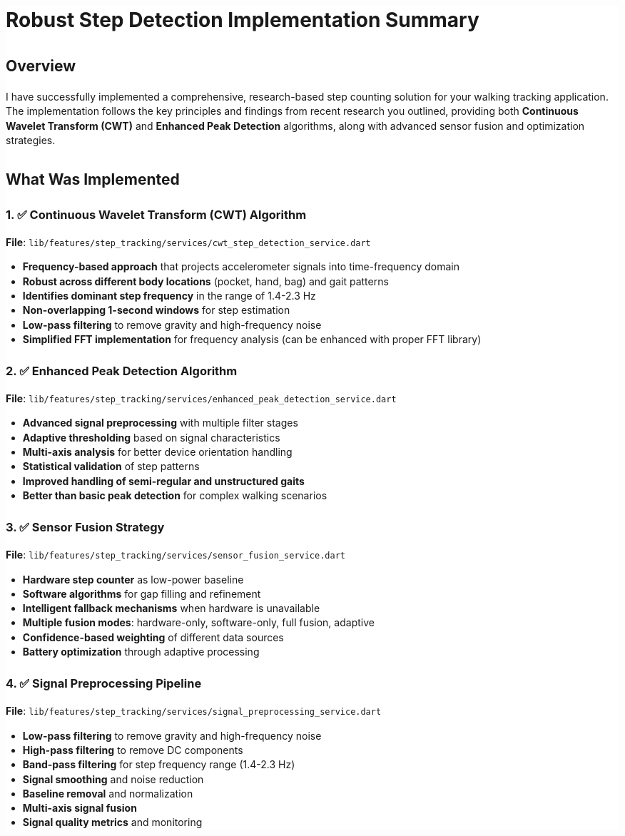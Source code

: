 # Robust Step Detection Implementation Summary

## Overview

I have successfully implemented a comprehensive, research-based step counting solution for your walking tracking application. The implementation follows the key principles and findings from recent research you outlined, providing both **Continuous Wavelet Transform (CWT)** and **Enhanced Peak Detection** algorithms, along with advanced sensor fusion and optimization strategies.

## What Was Implemented

### 1. ✅ Continuous Wavelet Transform (CWT) Algorithm
**File**: `lib/features/step_tracking/services/cwt_step_detection_service.dart`

- **Frequency-based approach** that projects accelerometer signals into time-frequency domain
- **Robust across different body locations** (pocket, hand, bag) and gait patterns
- **Identifies dominant step frequency** in the range of 1.4-2.3 Hz
- **Non-overlapping 1-second windows** for step estimation
- **Low-pass filtering** to remove gravity and high-frequency noise
- **Simplified FFT implementation** for frequency analysis (can be enhanced with proper FFT library)

### 2. ✅ Enhanced Peak Detection Algorithm
**File**: `lib/features/step_tracking/services/enhanced_peak_detection_service.dart`

- **Advanced signal preprocessing** with multiple filter stages
- **Adaptive thresholding** based on signal characteristics
- **Multi-axis analysis** for better device orientation handling
- **Statistical validation** of step patterns
- **Improved handling of semi-regular and unstructured gaits**
- **Better than basic peak detection** for complex walking scenarios

### 3. ✅ Sensor Fusion Strategy
**File**: `lib/features/step_tracking/services/sensor_fusion_service.dart`

- **Hardware step counter** as low-power baseline
- **Software algorithms** for gap filling and refinement
- **Intelligent fallback mechanisms** when hardware is unavailable
- **Multiple fusion modes**: hardware-only, software-only, full fusion, adaptive
- **Confidence-based weighting** of different data sources
- **Battery optimization** through adaptive processing

### 4. ✅ Signal Preprocessing Pipeline
**File**: `lib/features/step_tracking/services/signal_preprocessing_service.dart`

- **Low-pass filtering** to remove gravity and high-frequency noise
- **High-pass filtering** to remove DC components
- **Band-pass filtering** for step frequency range (1.4-2.3 Hz)
- **Signal smoothing** and noise reduction
- **Baseline removal** and normalization
- **Multi-axis signal fusion**
- **Signal quality metrics** and monitoring
